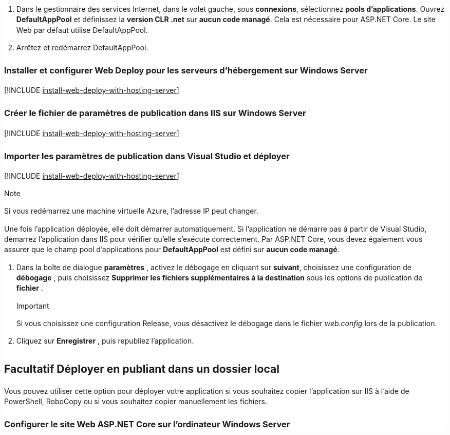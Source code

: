 1. Dans le gestionnaire des services Internet, dans le volet gauche, sous **connexions**, sélectionnez **pools d’applications**. Ouvrez **DefaultAppPool** et définissez la **version CLR .net** sur **aucun code managé**. Cela est nécessaire pour ASP.NET Core. Le site Web par défaut utilise DefaultAppPool.

2. Arrêtez et redémarrez DefaultAppPool.

### <a name="install-and-configure-web-deploy-for-hosting-servers-on-windows-server"></a>Installer et configurer Web Deploy pour les serveurs d’hébergement sur Windows Server

[!INCLUDE [install-web-deploy-with-hosting-server](../deployment/includes/install-web-deploy-with-hosting-server.md)]

### <a name="create-the-publish-settings-file-in-iis-on-windows-server"></a>Créer le fichier de paramètres de publication dans IIS sur Windows Server

[!INCLUDE [install-web-deploy-with-hosting-server](../deployment/includes/create-publish-settings-iis.md)]

### <a name="import-the-publish-settings-in-visual-studio-and-deploy"></a>Importer les paramètres de publication dans Visual Studio et déployer

[!INCLUDE [install-web-deploy-with-hosting-server](../deployment/includes/import-publish-settings-vs.md)]

> [!NOTE]
> Si vous redémarrez une machine virtuelle Azure, l’adresse IP peut changer.

Une fois l’application déployée, elle doit démarrer automatiquement. Si l’application ne démarre pas à partir de Visual Studio, démarrez l’application dans IIS pour vérifier qu’elle s’exécute correctement. Par ASP.NET Core, vous devez également vous assurer que le champ pool d’applications pour **DefaultAppPool** est défini sur **aucun code managé**.

1. Dans la boîte de dialogue **paramètres** , activez le débogage en cliquant sur **suivant**, choisissez une configuration de **débogage** , puis choisissez **Supprimer les fichiers supplémentaires à la destination** sous les options de publication de **fichier** .

    > [!IMPORTANT]
    > Si vous choisissez une configuration Release, vous désactivez le débogage dans le fichier *web.config* lors de la publication.

1. Cliquez sur **Enregistrer** , puis republiez l’application.

## <a name="optional-deploy-by-publishing-to-a-local-folder"></a>Facultatif Déployer en publiant dans un dossier local

Vous pouvez utiliser cette option pour déployer votre application si vous souhaitez copier l’application sur IIS à l’aide de PowerShell, RoboCopy ou si vous souhaitez copier manuellement les fichiers.

### <a name="configure-the-aspnet-core-web-site-on-the-windows-server-computer"></a><a name="BKMK_deploy_asp_net"></a> Configurer le site Web ASP.NET Core sur l’ordinateur Windows Server
